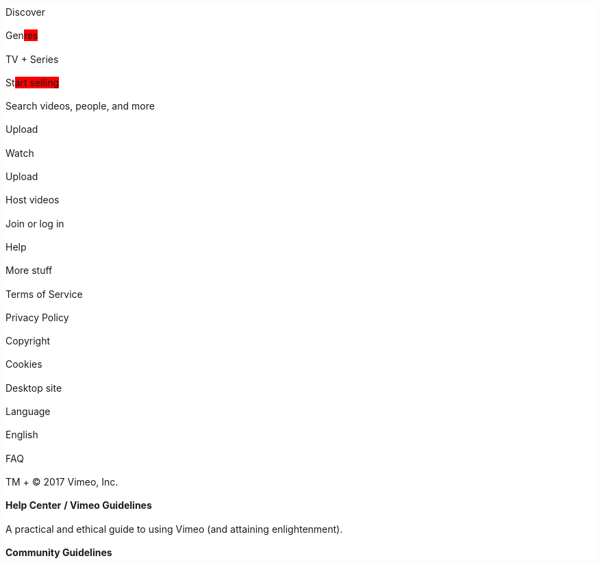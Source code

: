 
Discover


Ge</span>n<span style="background-color: red;">res


TV + Series


S</span>t<span style="background-color: red;">art selling


Search videos, people, and more


Upload


 


Watch


Upload


Host videos


Join or log in


Help


 More stuff


Terms of Service


Privacy Policy


Copyright


Cookies


Desktop site


Language 


English


FAQ


TM + © 2017 Vimeo, Inc.


**Help Center** **/ Vimeo Guidelines**


A practical and ethical guide to using Vimeo (and attaining enlightenment).


**Community</span> Guidelines**
